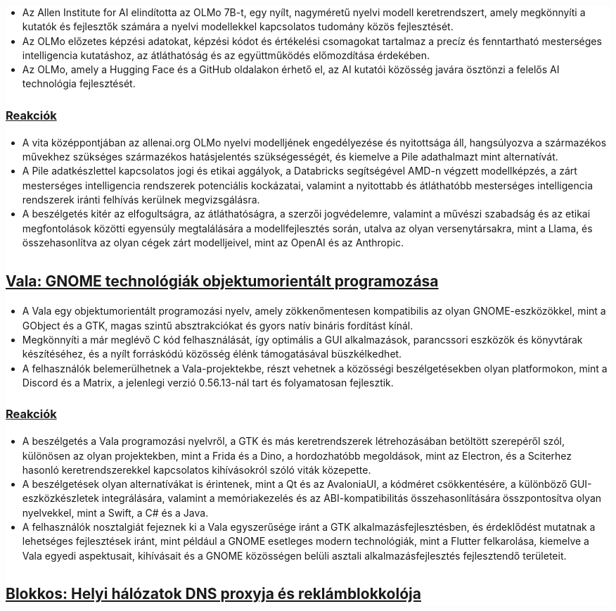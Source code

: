 - Az Allen Institute for AI elindította az OLMo 7B-t, egy nyílt, nagyméretű nyelvi modell keretrendszert, amely megkönnyíti a kutatók és fejlesztők számára a nyelvi modellekkel kapcsolatos tudomány közös fejlesztését.
- Az OLMo előzetes képzési adatokat, képzési kódot és értékelési csomagokat tartalmaz a precíz és fenntartható mesterséges intelligencia kutatáshoz, az átláthatóság és az együttműködés előmozdítása érdekében.
- Az OLMo, amely a Hugging Face és a GitHub oldalakon érhető el, az AI kutatói közösség javára ösztönzi a felelős AI technológia fejlesztését.

### [Reakciók](https://news.ycombinator.com/item?id=39974374)

- A vita középpontjában az allenai.org OLMo nyelvi modelljének engedélyezése és nyitottsága áll, hangsúlyozva a származékos művekhez szükséges származékos hatásjelentés szükségességét, és kiemelve a Pile adathalmazt mint alternatívát.
- A Pile adatkészlettel kapcsolatos jogi és etikai aggályok, a Databricks segítségével AMD-n végzett modellképzés, a zárt mesterséges intelligencia rendszerek potenciális kockázatai, valamint a nyitottabb és átláthatóbb mesterséges intelligencia rendszerek iránti felhívás kerülnek megvizsgálásra.
- A beszélgetés kitér az elfogultságra, az átláthatóságra, a szerzői jogvédelemre, valamint a művészi szabadság és az etikai megfontolások közötti egyensúly megtalálására a modellfejlesztés során, utalva az olyan versenytársakra, mint a Llama, és összehasonlítva az olyan cégek zárt modelljeivel, mint az OpenAI és az Anthropic.

## [Vala: GNOME technológiák objektumorientált programozása](https://vala.dev/)

- A Vala egy objektumorientált programozási nyelv, amely zökkenőmentesen kompatibilis az olyan GNOME-eszközökkel, mint a GObject és a GTK, magas szintű absztrakciókat és gyors natív bináris fordítást kínál.
- Megkönnyíti a már meglévő C kód felhasználását, így optimális a GUI alkalmazások, parancssori eszközök és könyvtárak készítéséhez, és a nyílt forráskódú közösség élénk támogatásával büszkélkedhet.
- A felhasználók belemerülhetnek a Vala-projektekbe, részt vehetnek a közösségi beszélgetésekben olyan platformokon, mint a Discord és a Matrix, a jelenlegi verzió 0.56.13-nál tart és folyamatosan fejlesztik.

### [Reakciók](https://news.ycombinator.com/item?id=39969131)

- A beszélgetés a Vala programozási nyelvről, a GTK és más keretrendszerek létrehozásában betöltött szerepéről szól, különösen az olyan projektekben, mint a Frida és a Dino, a hordozhatóbb megoldások, mint az Electron, és a Sciterhez hasonló keretrendszerekkel kapcsolatos kihívásokról szóló viták közepette.
- A beszélgetések olyan alternatívákat is érintenek, mint a Qt és az AvaloniaUI, a kódméret csökkentésére, a különböző GUI-eszközkészletek integrálására, valamint a memóriakezelés és az ABI-kompatibilitás összehasonlítására összpontosítva olyan nyelvekkel, mint a Swift, a C# és a Java.
- A felhasználók nosztalgiát fejeznek ki a Vala egyszerűsége iránt a GTK alkalmazásfejlesztésben, és érdeklődést mutatnak a lehetséges fejlesztések iránt, mint például a GNOME esetleges modern technológiák, mint a Flutter felkarolása, kiemelve a Vala egyedi aspektusait, kihívásait és a GNOME közösségen belüli asztali alkalmazásfejlesztés fejlesztendő területeit.

## [Blokkos: Helyi hálózatok DNS proxyja és reklámblokkolója](https://0xerr0r.github.io/blocky/)
